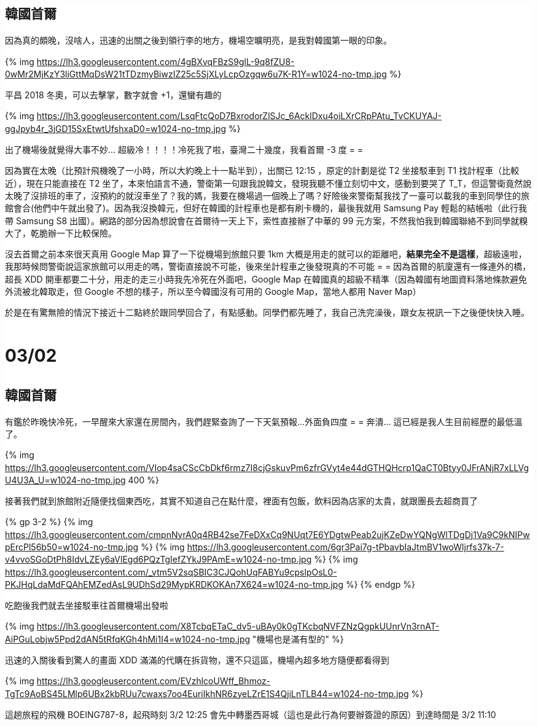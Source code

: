 ## 韓國首爾

因為真的頗晚，沒啥人，迅速的出關之後到領行李的地方，機場空曠明亮，是我對韓國第一眼的印象。

{% img https://lh3.googleusercontent.com/4gBXvqFBzS9glL-9q8fZU8-0wMr2MjKzY3liGttMqDsW21tTDzmyBiwzIZ25c5SjXLyLcpOzgqw6u7K-R1Y=w1024-no-tmp.jpg %}

平昌 2018 冬奧，可以去擊掌，數字就會 +1，還蠻有趣的

{% img https://lh3.googleusercontent.com/LsqFtcQoD7BxrodorZlSJc_6AcklDxu4oiLXrCRpPAtu_TvCKUYAJ-ggJpyb4r_3jGD15SxEtwtUfshxaD0=w1024-no-tmp.jpg %}

出了機場後就覺得大事不妙... 超級冷！！！！冷死我了啦，臺灣二十幾度，我看首爾 -3 度 = =

因為實在太晚（比預計飛機晚了一小時，所以大約晚上十一點半到），出關已 12:15 ，原定的計劃是從 T2 坐接駁車到 T1 找計程車（比較近），現在只能直接在 T2 坐了，本來怕語言不通，警衛第一句跟我說韓文，發現我聽不懂立刻切中文，感動到要哭了 T_T，但這警衛竟然說太晚了沒排班的車了，沒預約的就沒車坐了？我的媽，我要在機場過一個晚上了嗎？好險後來警衛幫我找了一臺可以載我的車到同學住的旅館會合(他們中午就出發了)。因為我沒換韓元，但好在韓國的計程車也是都有刷卡機的，最後我就用 Samsung Pay 輕鬆的結帳啦（此行我帶 Samsung S8 出國）。網路的部分因為想說會在首爾待一天上下，索性直接辦了中華的 99 元方案，不然我怕我到韓國聯絡不到同學就糗大了，乾脆辦一下比較保險。

沒去首爾之前本來很天真用 Google Map 算了一下從機場到旅館只要 1km 大概是用走的就可以的距離吧，**結果完全不是這樣**，超級遠啦，我那時候問警衛說這家旅館可以用走的嗎，警衛直接說不可能，後來坐計程車之後發現真的不可能 = = 因為首爾的航廈還有一條連外的橋，超長 XDD 開車都要二十分，用走的走三小時我先冷死在外面吧，Google Map 在韓國真的超級不精準（因為韓國有地圖資料落地條款避免外流被北韓取走，但 Google 不想的樣子，所以至今韓國沒有可用的 Google Map，當地人都用 Naver Map）

於是在有驚無險的情況下接近十二點終於跟同學回合了，有點感動。同學們都先睡了，我自己洗完澡後，跟女友視訊一下之後便快快入睡。

# 03/02

## 韓國首爾

有鑑於昨晚快冷死，一早醒來大家還在房間內，我們趕緊查詢了一下天氣預報...外面負四度 = = 奔潰... 這已經是我人生目前經歷的最低溫了。

{% img https://lh3.googleusercontent.com/VIop4saCScCbDkf6rmz7I8cjGskuvPm6zfrGVyt4e44dGTHQHcrp1QaCT0Btyy0JFrANjR7xLLVgU4U3A_U=w1024-no-tmp.jpg 400 %}

接著我們就到旅館附近隨便找個東西吃，其實不知道自己在點什麼，裡面有包飯，飲料因為店家的太貴，就跟團長去超商買了

{% gp 3-2 %}
{% img https://lh3.googleusercontent.com/cmpnNyrA0q4RB42se7FeDXxCq9NUqt7E6YDgtwPeab2ujKZeDwYQNgWlTDgDj1Va9C9kNIPwpErcPl56b50=w1024-no-tmp.jpg %}
{% img https://lh3.googleusercontent.com/6gr3Pai7g-tPbavbIaJtmBV1woWljrfs37k-7-v4vvoSGoDtPh8IdvLZEy6aVlEgd6PQzTgIefZYkJ9PAmE=w1024-no-tmp.jpg %}
{% img https://lh3.googleusercontent.com/_vtm5V2sqSBIC3CJQohUqFABYu9cpslpOsL0-PKJHqLdaMdFQAhEMZedAsL9UDhSd29MypKRDKOKAn7X624=w1024-no-tmp.jpg %}
{% endgp %}

吃飽後我們就去坐接駁車往首爾機場出發啦

{% img https://lh3.googleusercontent.com/X8TcbqETaC_dv5-uBAy0k0gTKcbqNVFZNzQgpkUUnrVn3rnAT-AiPGuLobjw5Ppd2dAN5tRfqKGh4hMi1I4=w1024-no-tmp.jpg "機場也是滿有型的" %}

迅速的入關後看到驚人的畫面 XDD 滿滿的代購在拆貨物，還不只這區，機場內超多地方隨便都看得到

{% img https://lh3.googleusercontent.com/EVzhlcoUWff_Bhmoz-TgTc9AoBS45LMlp6UBx2kbRUu7cwaxs7oo4EuriIkhNR6zyeLZrE1S4QjiLnTLB44=w1024-no-tmp.jpg %}

這趟旅程的飛機 BOEING787-8，起飛時刻 3/2 12:25 會先中轉墨西哥城（這也是此行為何要辦簽證的原因）到達時間是 3/2 11:10
